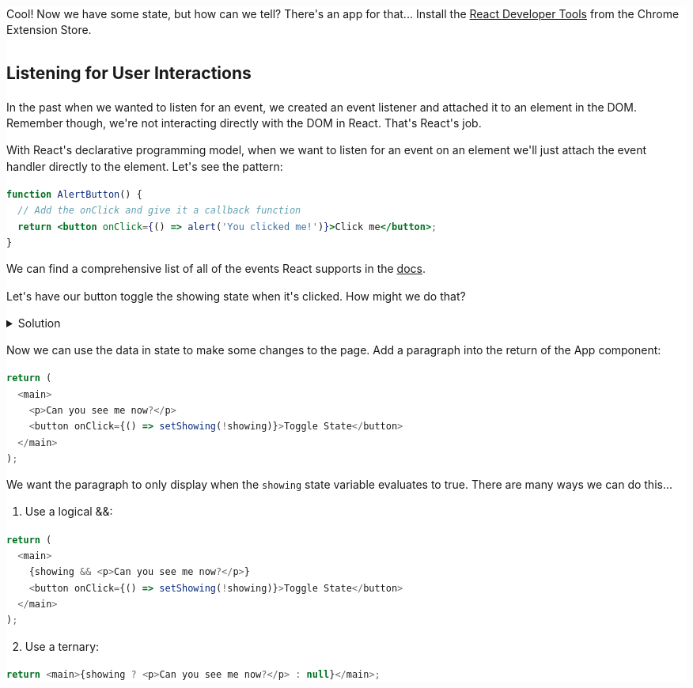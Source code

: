 Cool! Now we have some state, but how can we tell? There's an app for that... Install the [React Developer Tools](https://chrome.google.com/webstore/detail/react-developer-tools/fmkadmapgofadopljbjfkapdkoienihi?hl=en) from the Chrome Extension Store.

## Listening for User Interactions

In the past when we wanted to listen for an event, we created an event listener and attached it to an element in the DOM. Remember though, we're not interacting directly with the DOM in React. That's React's job.

With React's declarative programming model, when we want to listen for an event on an element we'll just attach the event handler directly to the element. Let's see the pattern:

```jsx
function AlertButton() {
  // Add the onClick and give it a callback function
  return <button onClick={() => alert('You clicked me!')}>Click me</button>;
}
```

We can find a comprehensive list of all of the events React supports in the [docs](https://reactjs.org/docs/events.html#supported-events).

Let's have our button toggle the showing state when it's clicked. How might we do that?

<details><summary>Solution</summary></details>

Now we can use the data in state to make some changes to the page. Add a paragraph into the return of the App component:

```js
return (
  <main>
    <p>Can you see me now?</p>
    <button onClick={() => setShowing(!showing)}>Toggle State</button>
  </main>
);
```

We want the paragraph to only display when the `showing` state variable evaluates to true. There are many ways we can do this...

1. Use a logical &&:

```js
return (
  <main>
    {showing && <p>Can you see me now?</p>}
    <button onClick={() => setShowing(!showing)}>Toggle State</button>
  </main>
);
```

2. Use a ternary:

```js
return <main>{showing ? <p>Can you see me now?</p> : null}</main>;
```
